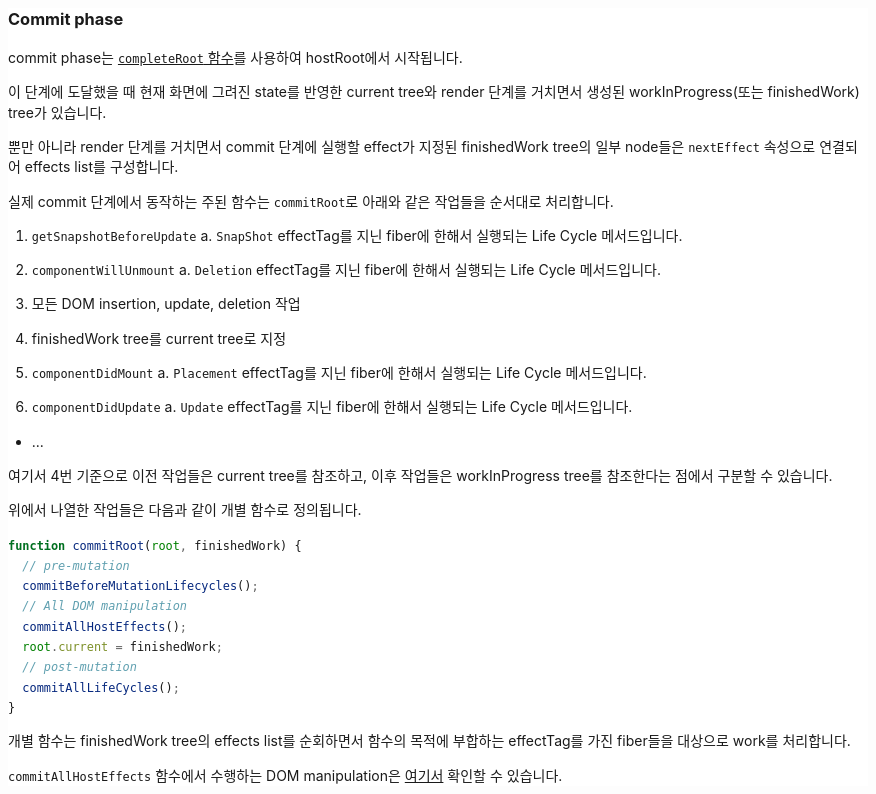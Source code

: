 ### Commit phase

commit phase는 [`completeRoot` 함수](https://github.com/facebook/react/blob/95a313ec0b957f71798a69d8e83408f40e76765b/packages/react-reconciler/src/ReactFiberScheduler.js?ref=blog.ag-grid.com#L2306)를 사용하여 hostRoot에서 시작됩니다.

이 단계에 도달했을 때 현재 화면에 그려진 state를 반영한 current tree와 render 단계를 거치면서 생성된 workInProgress(또는 finishedWork) tree가 있습니다.

뿐만 아니라 render 단계를 거치면서 commit 단계에 실행할 effect가 지정된 finishedWork tree의 일부 node들은 `nextEffect` 속성으로 연결되어 effects list를 구성합니다.

실제 commit 단계에서 동작하는 주된 함수는 `commitRoot`로 아래와 같은 작업들을 순서대로 처리합니다.

1. `getSnapshotBeforeUpdate`
   a. `SnapShot` effectTag를 지닌 fiber에 한해서 실행되는 Life Cycle 메서드입니다.

2. `componentWillUnmount`
   a. `Deletion` effectTag를 지닌 fiber에 한해서 실행되는 Life Cycle 메서드입니다.

3. 모든 DOM insertion, update, deletion 작업

4. finishedWork tree를 current tree로 지정

5. `componentDidMount`
   a. `Placement` effectTag를 지닌 fiber에 한해서 실행되는 Life Cycle 메서드입니다.

6. `componentDidUpdate`
   a. `Update` effectTag를 지닌 fiber에 한해서 실행되는 Life Cycle 메서드입니다.

- ...

여기서 4번 기준으로 이전 작업들은 current tree를 참조하고, 이후 작업들은 workInProgress tree를 참조한다는 점에서 구분할 수 있습니다.

위에서 나열한 작업들은 다음과 같이 개별 함수로 정의됩니다.

```jsx
function commitRoot(root, finishedWork) {
  // pre-mutation
  commitBeforeMutationLifecycles();
  // All DOM manipulation
  commitAllHostEffects();
  root.current = finishedWork;
  // post-mutation
  commitAllLifeCycles();
}
```

개별 함수는 finishedWork tree의 effects list를 순회하면서 함수의 목적에 부합하는 effectTag를 가진 fiber들을 대상으로 work를 처리합니다.

`commitAllHostEffects` 함수에서 수행하는 DOM manipulation은 [여기서](https://github.com/facebook/react/blob/95a313ec0b957f71798a69d8e83408f40e76765b/packages/react-reconciler/src/ReactFiberScheduler.js?ref=blog.ag-grid.com#L376) 확인할 수 있습니다.
